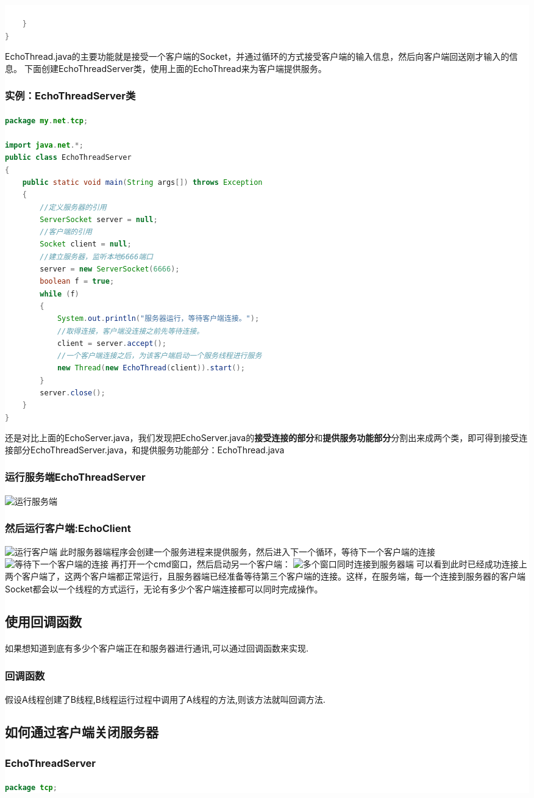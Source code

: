 ```java

	}
}

```
EchoThread.java的主要功能就是接受一个客户端的Socket，并通过循环的方式接受客户端的输入信息，然后向客户端回送刚才输入的信息。
下面创建EchoThreadServer类，使用上面的EchoThread来为客户端提供服务。
### 实例：EchoThreadServer类 ###

```java
package my.net.tcp;

import java.net.*;
public class EchoThreadServer
{
	public static void main(String args[]) throws Exception
	{
		//定义服务器的引用
		ServerSocket server = null;
		//客户端的引用
		Socket client = null;
		//建立服务器，监听本地6666端口
		server = new ServerSocket(6666);
		boolean f = true;
		while (f)
		{
			System.out.println("服务器运行，等待客户端连接。");
			//取得连接，客户端没连接之前先等待连接。
			client = server.accept(); 
			//一个客户端连接之后，为该客户端启动一个服务线程进行服务
			new Thread(new EchoThread(client)).start();
		}
		server.close();
	}
}
```
还是对比上面的EchoServer.java，我们发现把EchoServer.java的**接受连接的部分**和**提供服务功能部分**分割出来成两个类，即可得到接受连接部分EchoThreadServer.java，和提供服务功能部分：EchoThread.java
### 运行服务端EchoThreadServer ###
![运行服务端](https://img-blog.csdn.net/20180713113701338?watermark/2/text/aHR0cHM6Ly9ibG9nLmNzZG4ubmV0L3FxXzIxODA4OTYx/font/5a6L5L2T/fontsize/400/fill/I0JBQkFCMA==/dissolve/70)
### 然后运行客户端:EchoClient ###
![运行客户端](https://img-blog.csdn.net/20180713113820305?watermark/2/text/aHR0cHM6Ly9ibG9nLmNzZG4ubmV0L3FxXzIxODA4OTYx/font/5a6L5L2T/fontsize/400/fill/I0JBQkFCMA==/dissolve/70)
此时服务器端程序会创建一个服务进程来提供服务，然后进入下一个循环，等待下一个客户端的连接
![等待下一个客户端的连接](https://img-blog.csdn.net/20180713114025634?watermark/2/text/aHR0cHM6Ly9ibG9nLmNzZG4ubmV0L3FxXzIxODA4OTYx/font/5a6L5L2T/fontsize/400/fill/I0JBQkFCMA==/dissolve/70)
再打开一个cmd窗口，然后启动另一个客户端：
![多个窗口同时连接到服务器端](https://img-blog.csdn.net/20180713114426691?watermark/2/text/aHR0cHM6Ly9ibG9nLmNzZG4ubmV0L3FxXzIxODA4OTYx/font/5a6L5L2T/fontsize/400/fill/I0JBQkFCMA==/dissolve/70)
可以看到此时已经成功连接上两个客户端了，这两个客户端都正常运行，且服务器端已经准备等待第三个客户端的连接。这样，在服务端，每一个连接到服务器的客户端Socket都会以一个线程的方式运行，无论有多少个客户端连接都可以同时完成操作。
## 使用回调函数 ##
如果想知道到底有多少个客户端正在和服务器进行通讯,可以通过回调函数来实现.
### 回调函数 ###
假设A线程创建了B线程,B线程运行过程中调用了A线程的方法,则该方法就叫回调方法.
## 如何通过客户端关闭服务器 ##
### EchoThreadServer ###
```java
package tcp;
```